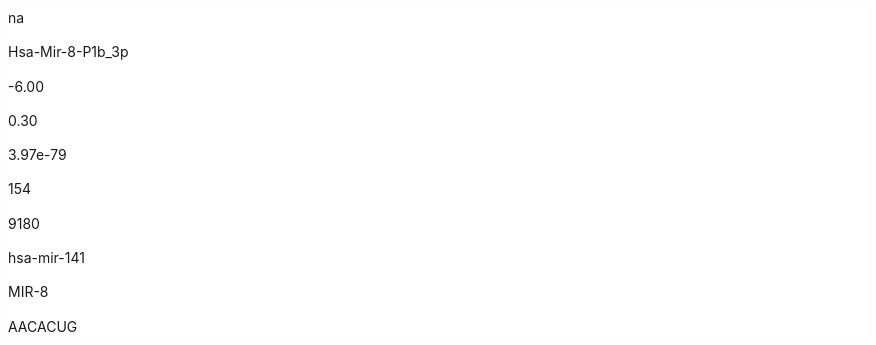</td>

<td style="text-align:left;">

na

</td>

</tr>

<tr>

<td style="text-align:left;">

Hsa-Mir-8-P1b\_3p

</td>

<td style="text-align:right;">

\-6.00

</td>

<td style="text-align:right;">

0.30

</td>

<td style="text-align:left;">

3.97e-79

</td>

<td style="text-align:right;">

154

</td>

<td style="text-align:right;">

9180

</td>

<td style="text-align:left;">

hsa-mir-141

</td>

<td style="text-align:left;">

MIR-8

</td>

<td style="text-align:left;">

AACACUG

</td>
